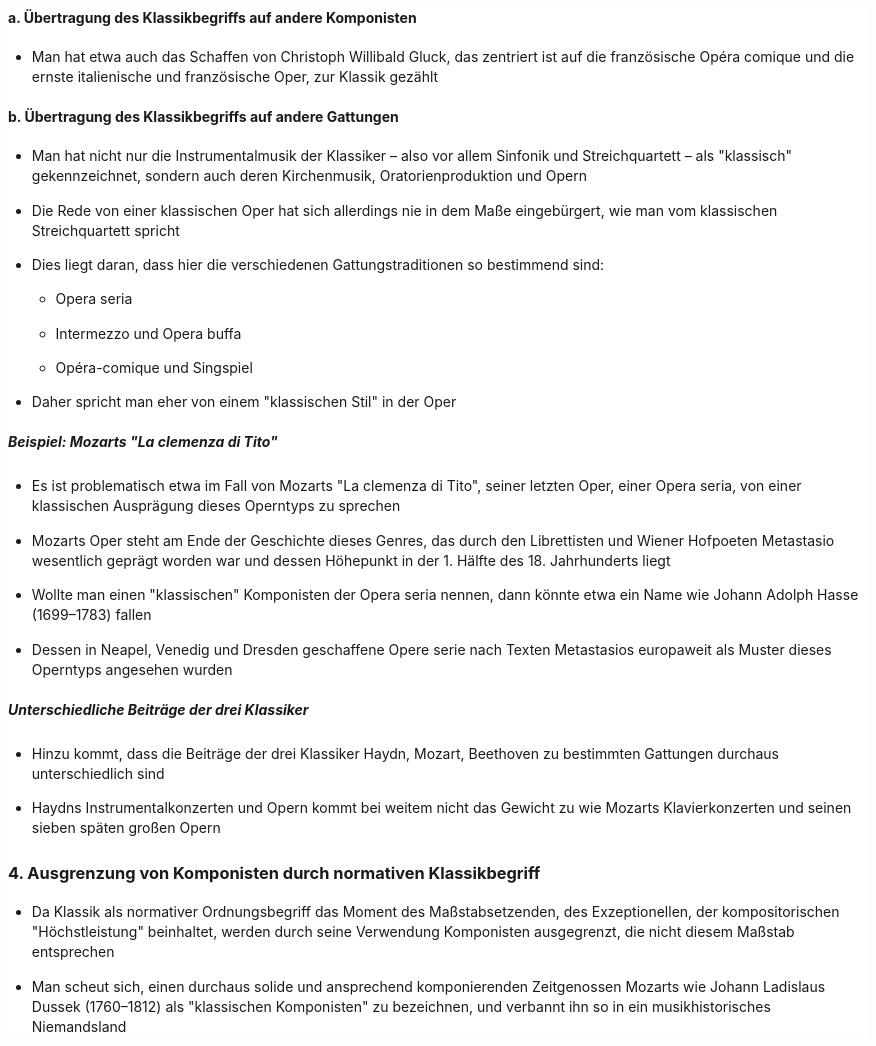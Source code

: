 #### a. Übertragung des Klassikbegriffs auf andere Komponisten

- Man hat etwa auch das Schaffen von Christoph Willibald Gluck, das zentriert ist auf die französische Opéra comique und die ernste italienische und französische Oper, zur Klassik gezählt

#### b. Übertragung des Klassikbegriffs auf andere Gattungen

- Man hat nicht nur die Instrumentalmusik der Klassiker – also vor allem Sinfonik und Streichquartett – als "klassisch" gekennzeichnet, sondern auch deren Kirchenmusik, Oratorienproduktion und Opern

- Die Rede von einer klassischen Oper hat sich allerdings nie in dem Maße eingebürgert, wie man vom klassischen Streichquartett spricht

- Dies liegt daran, dass hier die verschiedenen Gattungstraditionen so bestimmend sind:

  - Opera seria

  - Intermezzo und Opera buffa

  - Opéra-comique und Singspiel

- Daher spricht man eher von einem "klassischen Stil" in der Oper

##### Beispiel: Mozarts "La clemenza di Tito"

- Es ist problematisch etwa im Fall von Mozarts "La clemenza di Tito", seiner letzten Oper, einer Opera seria, von einer klassischen Ausprägung dieses Operntyps zu sprechen

- Mozarts Oper steht am Ende der Geschichte dieses Genres, das durch den Librettisten und Wiener Hofpoeten Metastasio wesentlich geprägt worden war und dessen Höhepunkt in der 1. Hälfte des 18. Jahrhunderts liegt

- Wollte man einen "klassischen" Komponisten der Opera seria nennen, dann könnte etwa ein Name wie Johann Adolph Hasse (1699–1783) fallen

- Dessen in Neapel, Venedig und Dresden geschaffene Opere serie nach Texten Metastasios europaweit als Muster dieses Operntyps angesehen wurden

##### Unterschiedliche Beiträge der drei Klassiker

- Hinzu kommt, dass die Beiträge der drei Klassiker Haydn, Mozart, Beethoven zu bestimmten Gattungen durchaus unterschiedlich sind

- Haydns Instrumentalkonzerten und Opern kommt bei weitem nicht das Gewicht zu wie Mozarts Klavierkonzerten und seinen sieben späten großen Opern

### 4. Ausgrenzung von Komponisten durch normativen Klassikbegriff

- Da Klassik als normativer Ordnungsbegriff das Moment des Maßstabsetzenden, des Exzeptionellen, der kompositorischen "Höchstleistung" beinhaltet, werden durch seine Verwendung Komponisten ausgegrenzt, die nicht diesem Maßstab entsprechen

- Man scheut sich, einen durchaus solide und ansprechend komponierenden Zeitgenossen Mozarts wie Johann Ladislaus Dussek (1760–1812) als "klassischen Komponisten" zu bezeichnen, und verbannt ihn so in ein musikhistorisches Niemandsland
